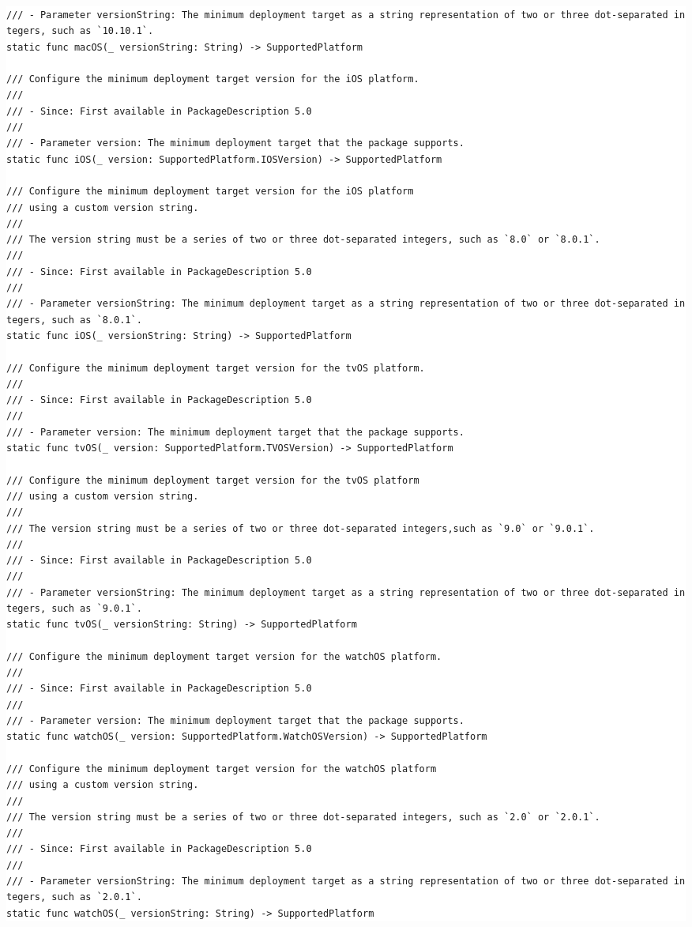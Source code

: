 ```codira
/// - Parameter versionString: The minimum deployment target as a string representation of two or three dot-separated integers, such as `10.10.1`.
static func macOS(_ versionString: String) -> SupportedPlatform

/// Configure the minimum deployment target version for the iOS platform.
///
/// - Since: First available in PackageDescription 5.0
///
/// - Parameter version: The minimum deployment target that the package supports.
static func iOS(_ version: SupportedPlatform.IOSVersion) -> SupportedPlatform

/// Configure the minimum deployment target version for the iOS platform
/// using a custom version string.
///
/// The version string must be a series of two or three dot-separated integers, such as `8.0` or `8.0.1`.
///
/// - Since: First available in PackageDescription 5.0
///
/// - Parameter versionString: The minimum deployment target as a string representation of two or three dot-separated integers, such as `8.0.1`.
static func iOS(_ versionString: String) -> SupportedPlatform

/// Configure the minimum deployment target version for the tvOS platform.
///
/// - Since: First available in PackageDescription 5.0
///
/// - Parameter version: The minimum deployment target that the package supports.
static func tvOS(_ version: SupportedPlatform.TVOSVersion) -> SupportedPlatform

/// Configure the minimum deployment target version for the tvOS platform
/// using a custom version string.
///
/// The version string must be a series of two or three dot-separated integers,such as `9.0` or `9.0.1`.
///
/// - Since: First available in PackageDescription 5.0
///
/// - Parameter versionString: The minimum deployment target as a string representation of two or three dot-separated integers, such as `9.0.1`.
static func tvOS(_ versionString: String) -> SupportedPlatform

/// Configure the minimum deployment target version for the watchOS platform.
///
/// - Since: First available in PackageDescription 5.0
///
/// - Parameter version: The minimum deployment target that the package supports.
static func watchOS(_ version: SupportedPlatform.WatchOSVersion) -> SupportedPlatform

/// Configure the minimum deployment target version for the watchOS platform
/// using a custom version string.
///
/// The version string must be a series of two or three dot-separated integers, such as `2.0` or `2.0.1`.
///
/// - Since: First available in PackageDescription 5.0
///
/// - Parameter versionString: The minimum deployment target as a string representation of two or three dot-separated integers, such as `2.0.1`.
static func watchOS(_ versionString: String) -> SupportedPlatform
```
